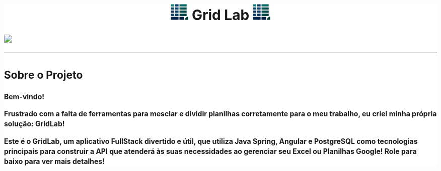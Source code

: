 <h1 align="center"> <img src="Front-end/GridLab_Angular/src/assets/GridLab icon.png" width="35px"> <strong>Grid Lab​<strong> <img src="Front-end/GridLab_Angular/src/assets/GridLab icon.png" width="35px"></h1>

<img src="Front-end/GridLab_Angular/src/assets/GridLab Home.gif" width="100%">

------

## Sobre o Projeto

Bem-vindo!

Frustrado com a falta de ferramentas para mesclar e dividir planilhas corretamente para o meu trabalho, eu criei minha própria solução: **GridLab**!

Este é o GridLab, um aplicativo FullStack divertido e útil, que utiliza **Java Spring, Angular e PostgreSQL** como tecnologias principais para construir a API que atenderá às suas necessidades ao gerenciar seu Excel ou Planilhas Google! Role para baixo para ver mais detalhes!

## 
